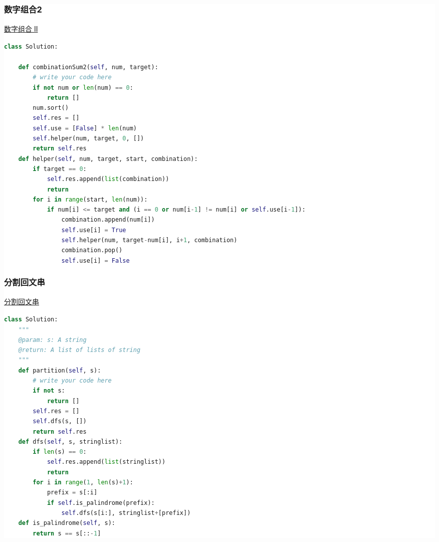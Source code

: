### 数字组合2

[数字组合 II](https://www.lintcode.com/problem/combination-sum-ii/description)<br>
```python
class Solution:

    def combinationSum2(self, num, target):
        # write your code here
        if not num or len(num) == 0:
            return []
        num.sort()
        self.res = []
        self.use = [False] * len(num)
        self.helper(num, target, 0, [])
        return self.res
    def helper(self, num, target, start, combination):
        if target == 0:
            self.res.append(list(combination))
            return
        for i in range(start, len(num)):
            if num[i] <= target and (i == 0 or num[i-1] != num[i] or self.use[i-1]):
                combination.append(num[i])
                self.use[i] = True
                self.helper(num, target-num[i], i+1, combination)
                combination.pop()
                self.use[i] = False
```

### 分割回文串

[分割回文串](https://www.lintcode.com/problem/palindrome-partitioning/description)<br>
```python
class Solution:
    """
    @param: s: A string
    @return: A list of lists of string
    """
    def partition(self, s):
        # write your code here
        if not s:
            return []
        self.res = []
        self.dfs(s, [])
        return self.res
    def dfs(self, s, stringlist):
        if len(s) == 0:
            self.res.append(list(stringlist))
            return
        for i in range(1, len(s)+1):
            prefix = s[:i]
            if self.is_palindrome(prefix):
                self.dfs(s[i:], stringlist+[prefix])
    def is_palindrome(self, s):
        return s == s[::-1]
```
